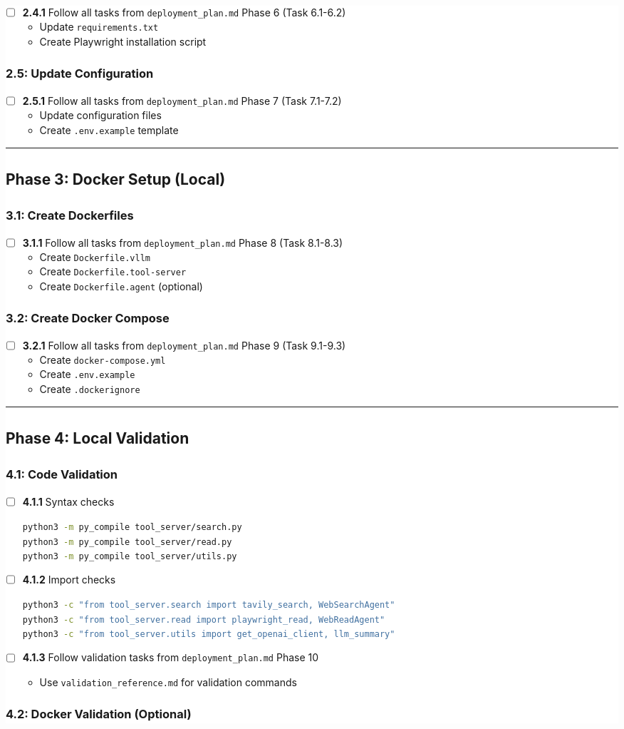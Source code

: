 - [ ] **2.4.1** Follow all tasks from `deployment_plan.md` Phase 6 (Task 6.1-6.2)
  - Update `requirements.txt`
  - Create Playwright installation script

### 2.5: Update Configuration

- [ ] **2.5.1** Follow all tasks from `deployment_plan.md` Phase 7 (Task 7.1-7.2)
  - Update configuration files
  - Create `.env.example` template

---

## Phase 3: Docker Setup (Local)

### 3.1: Create Dockerfiles

- [ ] **3.1.1** Follow all tasks from `deployment_plan.md` Phase 8 (Task 8.1-8.3)
  - Create `Dockerfile.vllm`
  - Create `Dockerfile.tool-server`
  - Create `Dockerfile.agent` (optional)

### 3.2: Create Docker Compose

- [ ] **3.2.1** Follow all tasks from `deployment_plan.md` Phase 9 (Task 9.1-9.3)
  - Create `docker-compose.yml`
  - Create `.env.example`
  - Create `.dockerignore`

---

## Phase 4: Local Validation

### 4.1: Code Validation

- [ ] **4.1.1** Syntax checks
  ```bash
  python3 -m py_compile tool_server/search.py
  python3 -m py_compile tool_server/read.py
  python3 -m py_compile tool_server/utils.py
  ```

- [ ] **4.1.2** Import checks
  ```bash
  python3 -c "from tool_server.search import tavily_search, WebSearchAgent"
  python3 -c "from tool_server.read import playwright_read, WebReadAgent"
  python3 -c "from tool_server.utils import get_openai_client, llm_summary"
  ```

- [ ] **4.1.3** Follow validation tasks from `deployment_plan.md` Phase 10
  - Use `validation_reference.md` for validation commands

### 4.2: Docker Validation (Optional)
